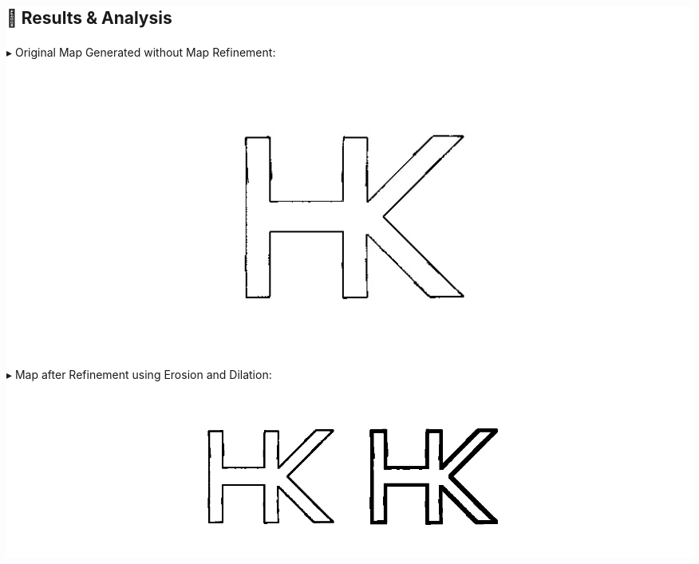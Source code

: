 
<p align="center"><h2>💠 Results & Analysis </h2></p>

<p align="left">▸ Original Map Generated without Map Refinement:</p>
<p align="center">
  <img src="readme_data/refinment_map_orginal.jpg" alt="Original Map" width="350"/>
</p>

<p align="left">▸ Map after Refinement using Erosion and Dilation:</p>
<p align="center">
  <img src="readme_data/refinment_map_1.jpg" alt="Refinement Map 1" width="200"/>
  <img src="readme_data/refinment_map_2.jpg" alt="Refinement Map 2" width="200"/>
